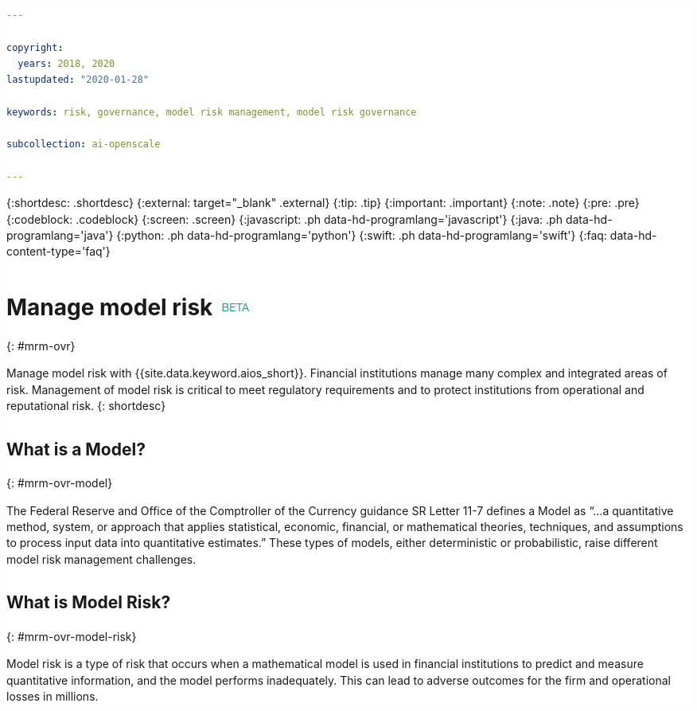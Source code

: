 ```yaml
---

copyright:
  years: 2018, 2020
lastupdated: "2020-01-28"

keywords: risk, governance, model risk management, model risk governance

subcollection: ai-openscale

---
```


{:shortdesc: .shortdesc}
{:external: target="_blank" .external}
{:tip: .tip}
{:important: .important}
{:note: .note}
{:pre: .pre}
{:codeblock: .codeblock}
{:screen: .screen}
{:javascript: .ph data-hd-programlang='javascript'}
{:java: .ph data-hd-programlang='java'}
{:python: .ph data-hd-programlang='python'}
{:swift: .ph data-hd-programlang='swift'}
{:faq: data-hd-content-type='faq'}

# Manage model risk ![beta tag](images/beta.png)
{: #mrm-ovr}

Manage model risk with {{site.data.keyword.aios_short}}. Financial institutions manage many complex and integrated areas of risk. Management of model risk is critical to meet regulatory requirements and to protect institutions from operational and reputational risk.
{: shortdesc}

## What is a Model?
{: #mrm-ovr-model}

The Federal Reserve and Office of the Comptroller of the Currency guidance SR Letter 11-7 defines a Model as “…a quantitative method, system, or approach that applies statistical, economic, financial, or mathematical theories, techniques, and assumptions to process input data into quantitative estimates.” 
These types of models, either deterministic or probabilistic, raise different model risk management challenges.

## What is Model Risk? 
{: #mrm-ovr-model-risk}

Model risk is a type of risk that occurs when a mathematical model is used in financial institutions to predict and measure quantitative information, and the model performs inadequately. This can lead to adverse outcomes for the firm and operational losses in millions. 

